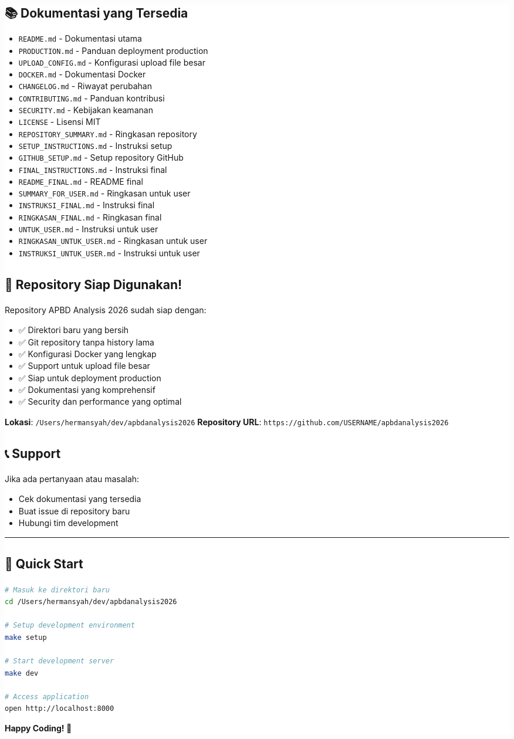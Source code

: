 ## 📚 **Dokumentasi yang Tersedia**

- `README.md` - Dokumentasi utama
- `PRODUCTION.md` - Panduan deployment production
- `UPLOAD_CONFIG.md` - Konfigurasi upload file besar
- `DOCKER.md` - Dokumentasi Docker
- `CHANGELOG.md` - Riwayat perubahan
- `CONTRIBUTING.md` - Panduan kontribusi
- `SECURITY.md` - Kebijakan keamanan
- `LICENSE` - Lisensi MIT
- `REPOSITORY_SUMMARY.md` - Ringkasan repository
- `SETUP_INSTRUCTIONS.md` - Instruksi setup
- `GITHUB_SETUP.md` - Setup repository GitHub
- `FINAL_INSTRUCTIONS.md` - Instruksi final
- `README_FINAL.md` - README final
- `SUMMARY_FOR_USER.md` - Ringkasan untuk user
- `INSTRUKSI_FINAL.md` - Instruksi final
- `RINGKASAN_FINAL.md` - Ringkasan final
- `UNTUK_USER.md` - Instruksi untuk user
- `RINGKASAN_UNTUK_USER.md` - Ringkasan untuk user
- `INSTRUKSI_UNTUK_USER.md` - Instruksi untuk user

## 🎉 **Repository Siap Digunakan!**

Repository APBD Analysis 2026 sudah siap dengan:
- ✅ Direktori baru yang bersih
- ✅ Git repository tanpa history lama
- ✅ Konfigurasi Docker yang lengkap
- ✅ Support untuk upload file besar
- ✅ Siap untuk deployment production
- ✅ Dokumentasi yang komprehensif
- ✅ Security dan performance yang optimal

**Lokasi**: `/Users/hermansyah/dev/apbdanalysis2026`
**Repository URL**: `https://github.com/USERNAME/apbdanalysis2026`

## 📞 **Support**

Jika ada pertanyaan atau masalah:
- Cek dokumentasi yang tersedia
- Buat issue di repository baru
- Hubungi tim development

---

## 🚀 **Quick Start**

```bash
# Masuk ke direktori baru
cd /Users/hermansyah/dev/apbdanalysis2026

# Setup development environment
make setup

# Start development server
make dev

# Access application
open http://localhost:8000
```

**Happy Coding! 🎉**
